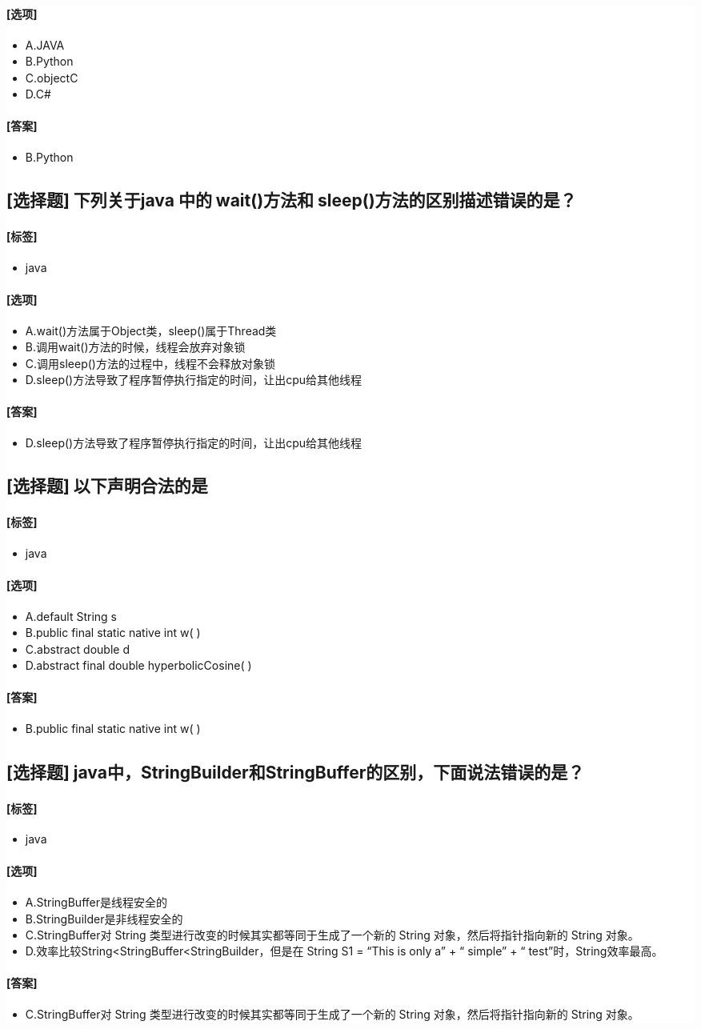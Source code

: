 #### [选项]
* A.JAVA
* B.Python
* C.objectC
* D.C#

#### [答案]
* B.Python

## [选择题] 下列关于java 中的 wait()方法和 sleep()方法的区别描述错误的是？
#### [标签]
* java

#### [选项]
* A.wait()方法属于Object类，sleep()属于Thread类
* B.调用wait()方法的时候，线程会放弃对象锁
* C.调用sleep()方法的过程中，线程不会释放对象锁
* D.sleep()方法导致了程序暂停执行指定的时间，让出cpu给其他线程

#### [答案]
* D.sleep()方法导致了程序暂停执行指定的时间，让出cpu给其他线程

## [选择题] 以下声明合法的是
#### [标签]
* java

#### [选项]
* A.default String s
* B.public final static native int w( )
* C.abstract double d
* D.abstract final double hyperbolicCosine( )

#### [答案]
* B.public final static native int w( )

## [选择题] java中，StringBuilder和StringBuffer的区别，下面说法错误的是？
#### [标签]
* java

#### [选项]
* A.StringBuffer是线程安全的
* B.StringBuilder是非线程安全的
* C.StringBuffer对 String 类型进行改变的时候其实都等同于生成了一个新的 String 对象，然后将指针指向新的 String 对象。
* D.效率比较String<StringBuffer<StringBuilder，但是在 String S1 = “This is only a” + “ simple” + “ test”时，String效率最高。

#### [答案]
* C.StringBuffer对 String 类型进行改变的时候其实都等同于生成了一个新的 String 对象，然后将指针指向新的 String 对象。

